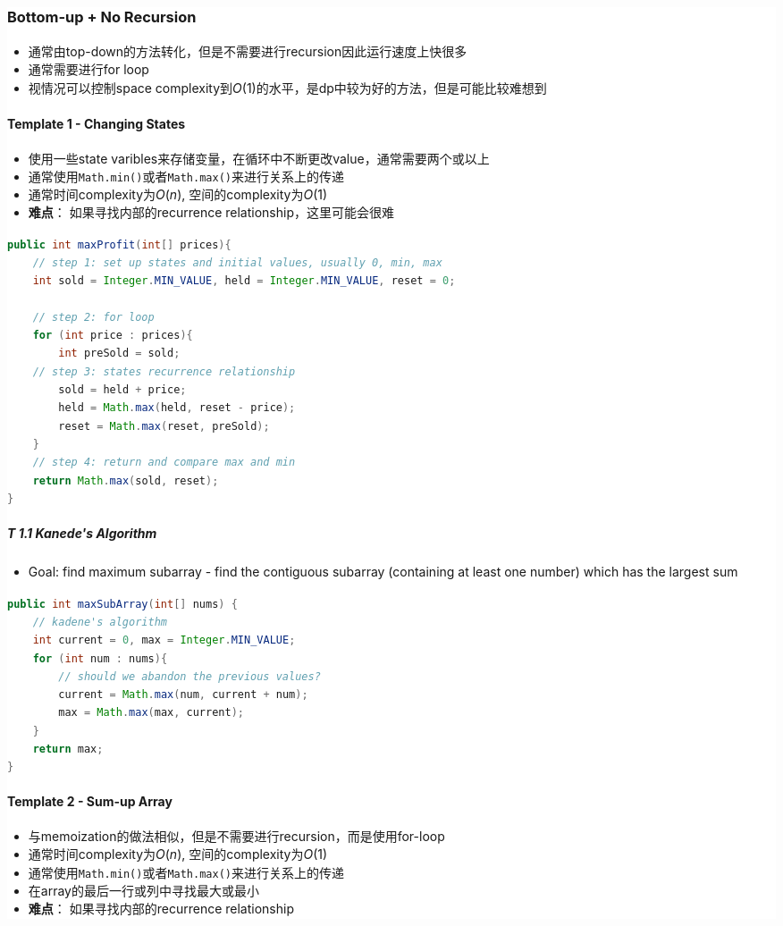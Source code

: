 ### Bottom-up + No Recursion

*   通常由top-down的方法转化，但是不需要进行recursion因此运行速度上快很多
*   通常需要进行for loop
*   视情况可以控制space complexity到$O(1)$的水平，是dp中较为好的方法，但是可能比较难想到

#### Template 1 - Changing States

*   使用一些state varibles来存储变量，在循环中不断更改value，通常需要两个或以上
*   通常使用`Math.min()`或者`Math.max()`来进行关系上的传递
*   通常时间complexity为$O(n)$, 空间的complexity为$O(1)$
*   **难点**： 如果寻找内部的recurrence relationship，这里可能会很难

```java
public int maxProfit(int[] prices){
    // step 1: set up states and initial values, usually 0, min, max
    int sold = Integer.MIN_VALUE, held = Integer.MIN_VALUE, reset = 0;
    
    // step 2: for loop
    for (int price : prices){
        int preSold = sold;
    // step 3: states recurrence relationship
        sold = held + price;
        held = Math.max(held, reset - price);
        reset = Math.max(reset, preSold);
    }
    // step 4: return and compare max and min
    return Math.max(sold, reset);
}
```

##### T 1.1 Kanede's Algorithm

*   Goal: find maximum subarray - find the contiguous subarray (containing at least one number) which has the largest sum

```java
public int maxSubArray(int[] nums) {
    // kadene's algorithm
    int current = 0, max = Integer.MIN_VALUE;
    for (int num : nums){
        // should we abandon the previous values?
        current = Math.max(num, current + num);
        max = Math.max(max, current);
    }
    return max;
}
```

#### Template 2 - Sum-up Array

*   与memoization的做法相似，但是不需要进行recursion，而是使用for-loop
*   通常时间complexity为$O(n)$, 空间的complexity为$O(1)$
*   通常使用`Math.min()`或者`Math.max()`来进行关系上的传递
*   在array的最后一行或列中寻找最大或最小
*   **难点**： 如果寻找内部的recurrence relationship
